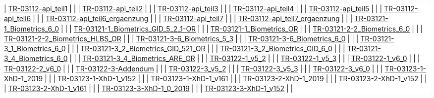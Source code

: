 | [TR-03112-api_teil1](<tr/TR-03112-api_teil1>) | |
| [TR-03112-api_teil2](<tr/TR-03112-api_teil2>) | |
| [TR-03112-api_teil3](<tr/TR-03112-api_teil3>) | |
| [TR-03112-api_teil4](<tr/TR-03112-api_teil4>) | |
| [TR-03112-api_teil5](<tr/TR-03112-api_teil5>) | |
| [TR-03112-api_teil6](<tr/TR-03112-api_teil6>) | |
| [TR-03112-api_teil6_ergaenzung](<tr/TR-03112-api_teil6_ergaenzung>) | |
| [TR-03112-api_teil7](<tr/TR-03112-api_teil7>) | |
| [TR-03112-api_teil7_ergaenzung](<tr/TR-03112-api_teil7_ergaenzung>) | |
| [TR-03121-1_Biometrics_6_0](<tr/TR-03121-1_Biometrics_6_0>) | |
| [TR-03121-1_Biometrics_GID_5_2_1-OR](<tr/TR-03121-1_Biometrics_GID_5_2_1-OR>) | |
| [TR-03121-1_Biometrics_OR](<tr/TR-03121-1_Biometrics_OR>) | |
| [TR-03121-2-2_Biometrics_6_0](<tr/TR-03121-2-2_Biometrics_6_0>) | |
| [TR-03121-2-2_Biometrics_HLBS_OR](<tr/TR-03121-2-2_Biometrics_HLBS_OR>) | |
| [TR-03121-3-6_Biometrics_5_3](<tr/TR-03121-3-6_Biometrics_5_3>) | |
| [TR-03121-3-6_Biometrics_6_0](<tr/TR-03121-3-6_Biometrics_6_0>) | |
| [TR-03121-3_1_Biometrics_6_0](<tr/TR-03121-3_1_Biometrics_6_0>) | |
| [TR-03121-3_2_Biometrics_GID_521_OR](<tr/TR-03121-3_2_Biometrics_GID_521_OR>) | |
| [TR-03121-3_2_Biometrics_GID_6_0](<tr/TR-03121-3_2_Biometrics_GID_6_0>) | |
| [TR-03121-3_4_Biometrics_6_0](<tr/TR-03121-3_4_Biometrics_6_0>) | |
| [TR-03121-3_4_Biometrics_ARE_OR](<tr/TR-03121-3_4_Biometrics_ARE_OR>) | |
| [TR-03122-1_v5_2](<tr/TR-03122-1_v5_2>) | |
| [TR-03122-1_v5_3](<tr/TR-03122-1_v5_3>) | |
| [TR-03122-1_v6_0](<tr/TR-03122-1_v6_0>) | |
| [TR-03122-2_v6_0](<tr/TR-03122-2_v6_0>) | |
| [TR-03122-3-Addendum](<tr/TR-03122-3-Addendum>) | |
| [TR-03122-3_v5_2](<tr/TR-03122-3_v5_2>) | |
| [TR-03122-3_v5_3](<tr/TR-03122-3_v5_3>) | |
| [TR-03122-3_v6_0](<tr/TR-03122-3_v6_0>) | |
| [TR-03123-1-XhD-1_2019](<tr/TR-03123-1-XhD-1_2019>) | |
| [TR-03123-1-XhD-1_v152](<tr/TR-03123-1-XhD-1_v152>) | |
| [TR-03123-1-XhD-1_v161](<tr/TR-03123-1-XhD-1_v161>) | |
| [TR-03123-2-XhD-1_2019](<tr/TR-03123-2-XhD-1_2019>) | |
| [TR-03123-2-XhD-1_v152](<tr/TR-03123-2-XhD-1_v152>) | |
| [TR-03123-2-XhD-1_v161](<tr/TR-03123-2-XhD-1_v161>) | |
| [TR-03123-3-XhD-1_0_2019](<tr/TR-03123-3-XhD-1_0_2019>) | |
| [TR-03123-3-XhD-1_v152](<tr/TR-03123-3-XhD-1_v152>) | |